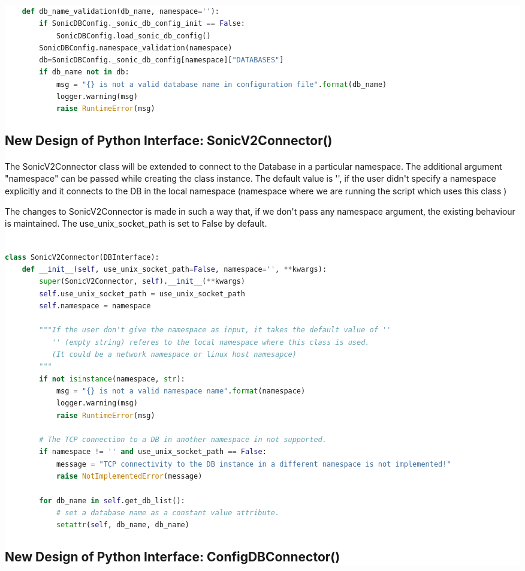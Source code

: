 ```python
    def db_name_validation(db_name, namespace=''):
        if SonicDBConfig._sonic_db_config_init == False:
            SonicDBConfig.load_sonic_db_config()
        SonicDBConfig.namespace_validation(namespace)
        db=SonicDBConfig._sonic_db_config[namespace]["DATABASES"]
        if db_name not in db:
            msg = "{} is not a valid database name in configuration file".format(db_name)
            logger.warning(msg)
            raise RuntimeError(msg)
```

## New Design of Python Interface: SonicV2Connector()

The SonicV2Connector class will be extended to connect to the Database in a particular namespace. The additional argument "namespace" can be passed while creating the class instance. The default value is '', if the user didn't specify a namespace explicitly and it connects to the DB in the local namespace (namespace where we are running the script which uses this class )

The changes to SonicV2Connector is made in such a way that, if we don't pass any namespace argument, the existing behaviour is maintained. The use_unix_socket_path is set to False by default.

```python

class SonicV2Connector(DBInterface):
    def __init__(self, use_unix_socket_path=False, namespace='', **kwargs):
        super(SonicV2Connector, self).__init__(**kwargs)
        self.use_unix_socket_path = use_unix_socket_path
        self.namespace = namespace

        """If the user don't give the namespace as input, it takes the default value of ''
           '' (empty string) referes to the local namespace where this class is used.
           (It could be a network namespace or linux host namesapce)
        """
        if not isinstance(namespace, str):
            msg = "{} is not a valid namespace name".format(namespace)
            logger.warning(msg)
            raise RuntimeError(msg)

        # The TCP connection to a DB in another namespace in not supported.
        if namespace != '' and use_unix_socket_path == False:
            message = "TCP connectivity to the DB instance in a different namespace is not implemented!"
            raise NotImplementedError(message)

        for db_name in self.get_db_list():
            # set a database name as a constant value attribute.
            setattr(self, db_name, db_name)
```

## New Design of Python Interface: ConfigDBConnector()
